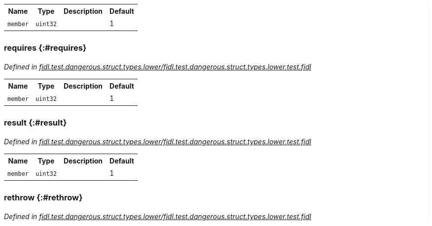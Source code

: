 



<table>
    <tr><th>Name</th><th>Type</th><th>Description</th><th>Default</th></tr><tr>
            <td><code>member</code></td>
            <td>
                <code>uint32</code>
            </td>
            <td></td>
            <td>1</td>
        </tr>
</table>

### requires {:#requires}
*Defined in [fidl.test.dangerous.struct.types.lower/fidl.test.dangerous.struct.types.lower.test.fidl](https://fuchsia.googlesource.com/fuchsia/+/master/garnet/tests/fidl-dangerous-identifiers/fidl/fidl.test.dangerous.struct.types.lower.test.fidl#151)*





<table>
    <tr><th>Name</th><th>Type</th><th>Description</th><th>Default</th></tr><tr>
            <td><code>member</code></td>
            <td>
                <code>uint32</code>
            </td>
            <td></td>
            <td>1</td>
        </tr>
</table>

### result {:#result}
*Defined in [fidl.test.dangerous.struct.types.lower/fidl.test.dangerous.struct.types.lower.test.fidl](https://fuchsia.googlesource.com/fuchsia/+/master/garnet/tests/fidl-dangerous-identifiers/fidl/fidl.test.dangerous.struct.types.lower.test.fidl#152)*





<table>
    <tr><th>Name</th><th>Type</th><th>Description</th><th>Default</th></tr><tr>
            <td><code>member</code></td>
            <td>
                <code>uint32</code>
            </td>
            <td></td>
            <td>1</td>
        </tr>
</table>

### rethrow {:#rethrow}
*Defined in [fidl.test.dangerous.struct.types.lower/fidl.test.dangerous.struct.types.lower.test.fidl](https://fuchsia.googlesource.com/fuchsia/+/master/garnet/tests/fidl-dangerous-identifiers/fidl/fidl.test.dangerous.struct.types.lower.test.fidl#153)*
